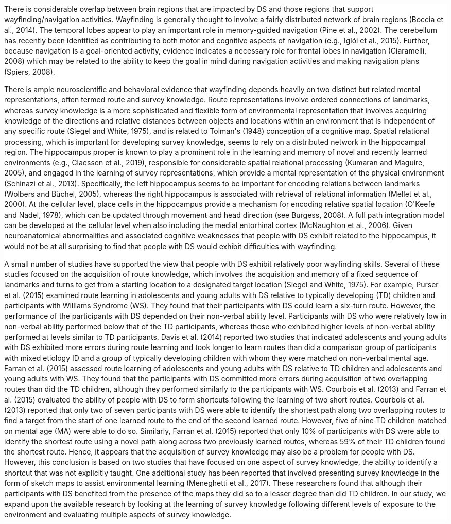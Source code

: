 
There is considerable overlap between brain regions that are impacted by DS and those regions that support wayfinding/navigation activities. Wayfinding is generally thought to involve a fairly distributed network of brain regions (Boccia et al., 2014). The temporal lobes appear to play an important role in memory-guided navigation (Pine et al., 2002). The cerebellum has recently been identified as contributing to both motor and cognitive aspects of navigation (e.g., Iglói et al., 2015). Further, because navigation is a goal-oriented activity, evidence indicates a necessary role for frontal lobes in navigation (Ciaramelli, 2008) which may be related to the ability to keep the goal in mind during navigation activities and making navigation plans (Spiers, 2008).

There is ample neuroscientific and behavioral evidence that wayfinding depends heavily on two distinct but related mental representations, often termed route and survey knowledge. Route representations involve ordered connections of landmarks, whereas survey knowledge is a more sophisticated and flexible form of environmental representation that involves acquiring knowledge of the directions and relative distances between objects and locations within an environment that is independent of any specific route (Siegel and White, 1975), and is related to Tolman's (1948) conception of a cognitive map. Spatial relational processing, which is important for developing survey knowledge, seems to rely on a distributed network in the hippocampal region. The hippocampus proper is known to play a prominent role in the learning and memory of novel and recently learned environments (e.g., Claessen et al., 2019), responsible for considerable spatial relational processing (Kumaran and Maguire, 2005), and engaged in the learning of survey representations, which provide a mental representation of the physical environment (Schinazi et al., 2013). Specifically, the left hippocampus seems to be important for encoding relations between landmarks (Wolbers and Büchel, 2005), whereas the right hippocampus is associated with retrieval of relational information (Mellet et al., 2000). At the cellular level, place cells in the hippocampus provide a mechanism for encoding relative spatial location (O'Keefe and Nadel, 1978), which can be updated through movement and head direction (see Burgess, 2008). A full path integration model can be developed at the cellular level when also including the medial entorhinal cortex (McNaughton et al., 2006). Given neuroanatomical abnormalities and associated cognitive weaknesses that people with DS exhibit related to the hippocampus, it would not be at all surprising to find that people with DS would exhibit difficulties with wayfinding.

A small number of studies have supported the view that people with DS exhibit relatively poor wayfinding skills. Several of these studies focused on the acquisition of route knowledge, which involves the acquisition and memory of a fixed sequence of landmarks and turns to get from a starting location to a designated target location (Siegel and White, 1975). For example, Purser et al. (2015) examined route learning in adolescents and young adults with DS relative to typically developing (TD) children and participants with Williams Syndrome (WS). They found that their participants with DS could learn a six-turn route. However, the performance of the participants with DS depended on their non-verbal ability level. Participants with DS who were relatively low in non-verbal ability performed below that of the TD participants, whereas those who exhibited higher levels of non-verbal ability performed at levels similar to TD participants. Davis et al. (2014) reported two studies that indicated adolescents and young adults with DS exhibited more errors during route learning and took longer to learn routes than did a comparison group of participants with mixed etiology ID and a group of typically developing children with whom they were matched on non-verbal mental age. Farran et al. (2015) assessed route learning of adolescents and young adults with DS relative to TD children and adolescents and young adults with WS. They found that the participants with DS committed more errors during acquisition of two overlapping routes than did the TD children, although they performed similarly to the participants with WS. Courbois et al. (2013) and Farran et al. (2015) evaluated the ability of people with DS to form shortcuts following the learning of two short routes. Courbois et al. (2013) reported that only two of seven participants with DS were able to identify the shortest path along two overlapping routes to find a target from the start of one learned route to the end of the second learned route. However, five of nine TD children matched on mental age (MA) were able to do so. Similarly, Farran et al. (2015) reported that only 10% of participants with DS were able to identify the shortest route using a novel path along across two previously learned routes, whereas 59% of their TD children found the shortest route. Hence, it appears that the acquisition of survey knowledge may also be a problem for people with DS. However, this conclusion is based on two studies that have focused on one aspect of survey knowledge, the ability to identify a shortcut that was not explicitly taught. One additional study has been reported that involved presenting survey knowledge in the form of sketch maps to assist environmental learning (Meneghetti et al., 2017). These researchers found that although their participants with DS benefited from the presence of the maps they did so to a lesser degree than did TD children. In our study, we expand upon the available research by looking at the learning of survey knowledge following different levels of exposure to the environment and evaluating multiple aspects of survey knowledge.
